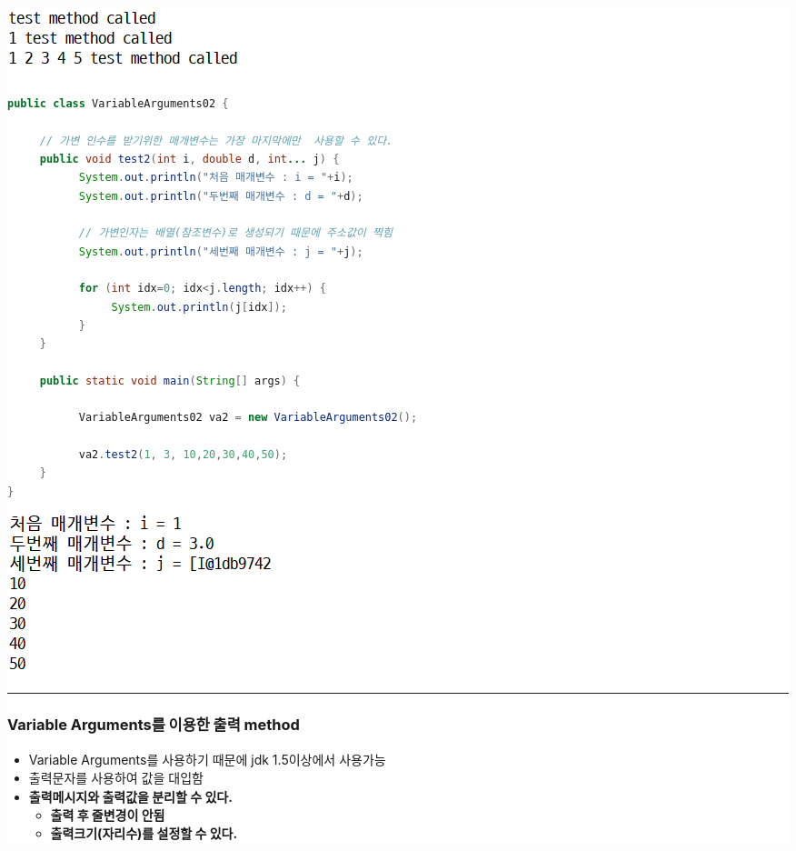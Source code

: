 ![11](https://github.com/younggeun0/younggeun0.github.io/blob/master/_posts/img/java/08/11.png?raw=true)


```java
public class VariableArguments02 {

     // 가변 인수를 받기위한 매개변수는 가장 마지막에만  사용할 수 있다.
     public void test2(int i, double d, int... j) {
           System.out.println("처음 매개변수 : i = "+i);
           System.out.println("두번째 매개변수 : d = "+d);
           
           // 가변인자는 배열(참조변수)로 생성되기 때문에 주소값이 찍힘
           System.out.println("세번째 매개변수 : j = "+j);
           
           for (int idx=0; idx<j.length; idx++) {
                System.out.println(j[idx]);
           }
     }
     
     public static void main(String[] args) {
           
           VariableArguments02 va2 = new VariableArguments02();
           
           va2.test2(1, 3, 10,20,30,40,50);
     }
}
```

![12](https://github.com/younggeun0/younggeun0.github.io/blob/master/_posts/img/java/08/12.png?raw=true)


---

### Variable Arguments를 이용한 출력 method

* Variable Arguments를 사용하기 때문에 jdk 1.5이상에서 사용가능
* 출력문자를 사용하여 값을 대입함
* **출력메시지와 출력값을 분리할 수 있다.**
     * **출력 후 줄변경이 안됨**
     * **출력크기(자리수)를 설정할 수 있다.**
